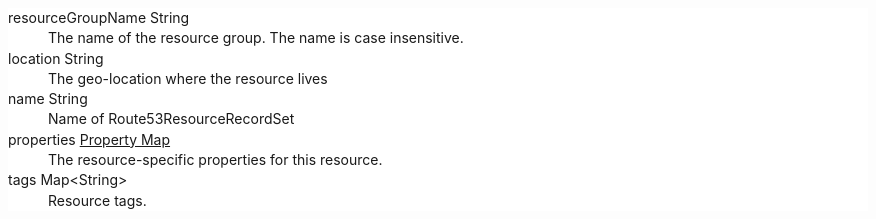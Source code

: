 <div>
<pulumi-choosable type="language" values="yaml">
<dl class="resources-properties"><dt class="property-required property-replacement"
            title="Required">
        <span id="resourcegroupname_yaml">
<a data-swiftype-name="resource-property" data-swiftype-type="text" href="#resourcegroupname_yaml" style="color: inherit; text-decoration: inherit;">resource<wbr>Group<wbr>Name</a>
</span>
        <span class="property-indicator"></span>
        <span class="property-type">String</span>
    </dt>
    <dd>The name of the resource group. The name is case insensitive.</dd><dt class="property-optional property-replacement"
            title="Optional">
        <span id="location_yaml">
<a data-swiftype-name="resource-property" data-swiftype-type="text" href="#location_yaml" style="color: inherit; text-decoration: inherit;">location</a>
</span>
        <span class="property-indicator"></span>
        <span class="property-type">String</span>
    </dt>
    <dd>The geo-location where the resource lives</dd><dt class="property-optional property-replacement"
            title="Optional">
        <span id="name_yaml">
<a data-swiftype-name="resource-property" data-swiftype-type="text" href="#name_yaml" style="color: inherit; text-decoration: inherit;">name</a>
</span>
        <span class="property-indicator"></span>
        <span class="property-type">String</span>
    </dt>
    <dd>Name of Route53ResourceRecordSet</dd><dt class="property-optional"
            title="Optional">
        <span id="properties_yaml">
<a data-swiftype-name="resource-property" data-swiftype-type="text" href="#properties_yaml" style="color: inherit; text-decoration: inherit;">properties</a>
</span>
        <span class="property-indicator"></span>
        <span class="property-type"><a href="#route53resourcerecordsetproperties">Property Map</a></span>
    </dt>
    <dd>The resource-specific properties for this resource.</dd><dt class="property-optional"
            title="Optional">
        <span id="tags_yaml">
<a data-swiftype-name="resource-property" data-swiftype-type="text" href="#tags_yaml" style="color: inherit; text-decoration: inherit;">tags</a>
</span>
        <span class="property-indicator"></span>
        <span class="property-type">Map&lt;String&gt;</span>
    </dt>
    <dd>Resource tags.</dd></dl>
</pulumi-choosable>
</div>
